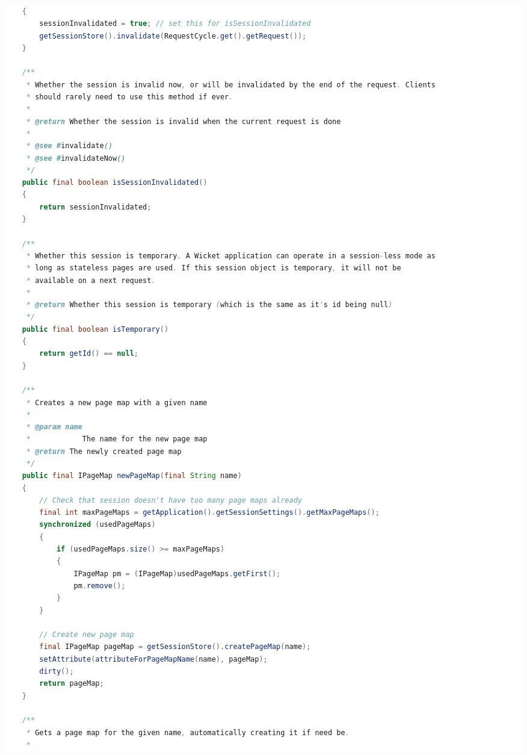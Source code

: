 ```java
	{
		sessionInvalidated = true; // set this for isSessionInvalidated
		getSessionStore().invalidate(RequestCycle.get().getRequest());
	}

	/**
	 * Whether the session is invalid now, or will be invalidated by the end of the request. Clients
	 * should rarely need to use this method if ever.
	 * 
	 * @return Whether the session is invalid when the current request is done
	 * 
	 * @see #invalidate()
	 * @see #invalidateNow()
	 */
	public final boolean isSessionInvalidated()
	{
		return sessionInvalidated;
	}

	/**
	 * Whether this session is temporary. A Wicket application can operate in a session-less mode as
	 * long as stateless pages are used. If this session object is temporary, it will not be
	 * available on a next request.
	 * 
	 * @return Whether this session is temporary (which is the same as it's id being null)
	 */
	public final boolean isTemporary()
	{
		return getId() == null;
	}

	/**
	 * Creates a new page map with a given name
	 * 
	 * @param name
	 *            The name for the new page map
	 * @return The newly created page map
	 */
	public final IPageMap newPageMap(final String name)
	{
		// Check that session doesn't have too many page maps already
		final int maxPageMaps = getApplication().getSessionSettings().getMaxPageMaps();
		synchronized (usedPageMaps)
		{
			if (usedPageMaps.size() >= maxPageMaps)
			{
				IPageMap pm = (IPageMap)usedPageMaps.getFirst();
				pm.remove();
			}
		}

		// Create new page map
		final IPageMap pageMap = getSessionStore().createPageMap(name);
		setAttribute(attributeForPageMapName(name), pageMap);
		dirty();
		return pageMap;
	}

	/**
	 * Gets a page map for the given name, automatically creating it if need be.
	 * 
```